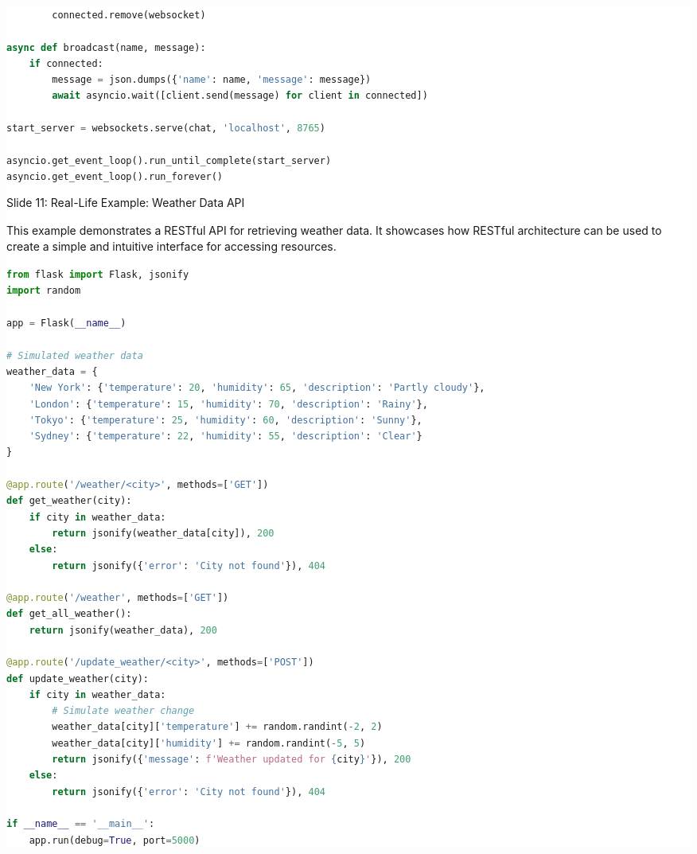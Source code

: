 ```python
        connected.remove(websocket)

async def broadcast(name, message):
    if connected:
        message = json.dumps({'name': name, 'message': message})
        await asyncio.wait([client.send(message) for client in connected])

start_server = websockets.serve(chat, 'localhost', 8765)

asyncio.get_event_loop().run_until_complete(start_server)
asyncio.get_event_loop().run_forever()
```

Slide 11: Real-Life Example: Weather Data API

This example demonstrates a RESTful API for retrieving weather data. It showcases how RESTful architecture can be used to create a simple and intuitive interface for accessing resources.

```python
from flask import Flask, jsonify
import random

app = Flask(__name__)

# Simulated weather data
weather_data = {
    'New York': {'temperature': 20, 'humidity': 65, 'description': 'Partly cloudy'},
    'London': {'temperature': 15, 'humidity': 70, 'description': 'Rainy'},
    'Tokyo': {'temperature': 25, 'humidity': 60, 'description': 'Sunny'},
    'Sydney': {'temperature': 22, 'humidity': 55, 'description': 'Clear'}
}

@app.route('/weather/<city>', methods=['GET'])
def get_weather(city):
    if city in weather_data:
        return jsonify(weather_data[city]), 200
    else:
        return jsonify({'error': 'City not found'}), 404

@app.route('/weather', methods=['GET'])
def get_all_weather():
    return jsonify(weather_data), 200

@app.route('/update_weather/<city>', methods=['POST'])
def update_weather(city):
    if city in weather_data:
        # Simulate weather change
        weather_data[city]['temperature'] += random.randint(-2, 2)
        weather_data[city]['humidity'] += random.randint(-5, 5)
        return jsonify({'message': f'Weather updated for {city}'}), 200
    else:
        return jsonify({'error': 'City not found'}), 404

if __name__ == '__main__':
    app.run(debug=True, port=5000)
```
